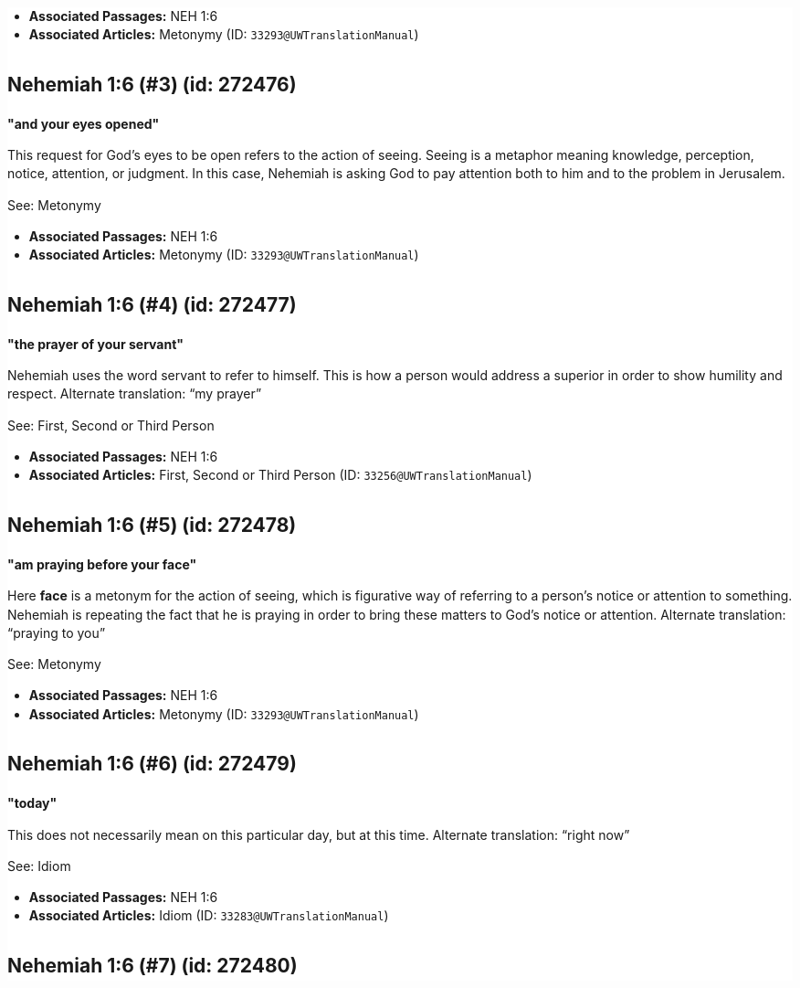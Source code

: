 * **Associated Passages:** NEH 1:6
* **Associated Articles:** Metonymy (ID: `33293@UWTranslationManual`)

## Nehemiah 1:6 (#3) (id: 272476)

**"and your eyes opened"**

This request for God’s eyes to be open refers to the action of seeing. Seeing is a metaphor meaning knowledge, perception, notice, attention, or judgment. In this case, Nehemiah is asking God to pay attention both to him and to the problem in Jerusalem.

See: Metonymy

* **Associated Passages:** NEH 1:6
* **Associated Articles:** Metonymy (ID: `33293@UWTranslationManual`)

## Nehemiah 1:6 (#4) (id: 272477)

**"the prayer of your servant"**

Nehemiah uses the word servant to refer to himself. This is how a person would address a superior in order to show humility and respect. Alternate translation: “my prayer”

See: First, Second or Third Person

* **Associated Passages:** NEH 1:6
* **Associated Articles:** First, Second or Third Person (ID: `33256@UWTranslationManual`)

## Nehemiah 1:6 (#5) (id: 272478)

**"am praying before your face"**

Here **face** is a metonym for the action of seeing, which is figurative way of referring to a person’s notice or attention to something. Nehemiah is repeating the fact that he is praying in order to bring these matters to God’s notice or attention. Alternate translation: “praying to you”

See: Metonymy

* **Associated Passages:** NEH 1:6
* **Associated Articles:** Metonymy (ID: `33293@UWTranslationManual`)

## Nehemiah 1:6 (#6) (id: 272479)

**"today"**

This does not necessarily mean on this particular day, but at this time. Alternate translation: “right now”

See: Idiom

* **Associated Passages:** NEH 1:6
* **Associated Articles:** Idiom (ID: `33283@UWTranslationManual`)

## Nehemiah 1:6 (#7) (id: 272480)
